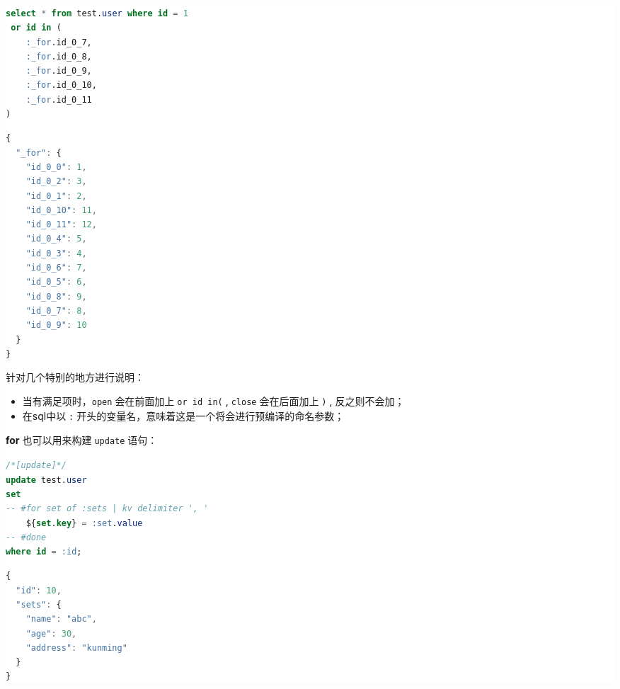 ```sql
select * from test.user where id = 1
 or id in (
    :_for.id_0_7, 
    :_for.id_0_8, 
    :_for.id_0_9, 
    :_for.id_0_10, 
    :_for.id_0_11
)
```

```javascript
{
  "_for": {
    "id_0_0": 1,
    "id_0_2": 3,
    "id_0_1": 2,
    "id_0_10": 11,
    "id_0_11": 12,
    "id_0_4": 5,
    "id_0_3": 4,
    "id_0_6": 7,
    "id_0_5": 6,
    "id_0_8": 9,
    "id_0_7": 8,
    "id_0_9": 10
  }
}
```

针对几个特别的地方进行说明：

- 当有满足项时，`open` 会在前面加上 `or id in(` , `close` 会在后面加上 `)` , 反之则不会加；
- 在sql中以 `:` 开头的变量名，意味着这是一个将会进行预编译的命名参数；

**for** 也可以用来构建 `update` 语句：

```sql
/*[update]*/
update test.user
set
-- #for set of :sets | kv delimiter ', '
    ${set.key} = :set.value
-- #done
where id = :id;
```

```javascript
{
  "id": 10,
  "sets": {
    "name": "abc",
    "age": 30,
    "address": "kunming"
  }
}
```
